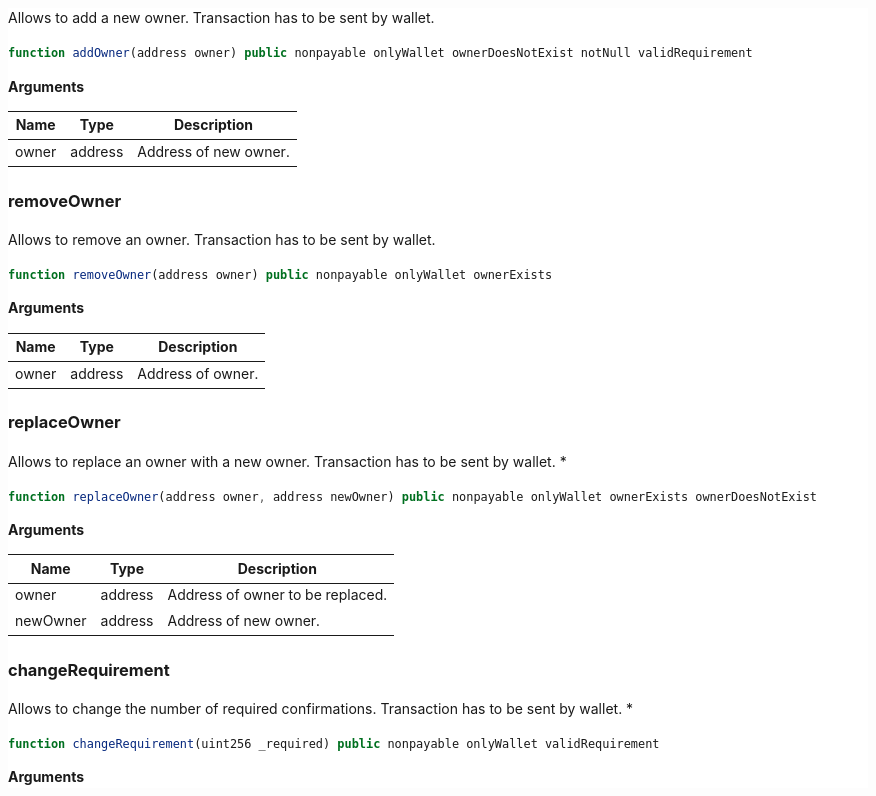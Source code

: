 Allows to add a new owner. Transaction has to be sent by wallet.

```js
function addOwner(address owner) public nonpayable onlyWallet ownerDoesNotExist notNull validRequirement 
```

**Arguments**

| Name        | Type           | Description  |
| ------------- |------------- | -----|
| owner | address | Address of new owner. | 

### removeOwner

Allows to remove an owner. Transaction has to be sent by wallet.

```js
function removeOwner(address owner) public nonpayable onlyWallet ownerExists 
```

**Arguments**

| Name        | Type           | Description  |
| ------------- |------------- | -----|
| owner | address | Address of owner. | 

### replaceOwner

Allows to replace an owner with a new owner. Transaction has
  to be sent by wallet.
	 *

```js
function replaceOwner(address owner, address newOwner) public nonpayable onlyWallet ownerExists ownerDoesNotExist 
```

**Arguments**

| Name        | Type           | Description  |
| ------------- |------------- | -----|
| owner | address | Address of owner to be replaced. | 
| newOwner | address | Address of new owner. | 

### changeRequirement

Allows to change the number of required confirmations.
Transaction has to be sent by wallet.
	 *

```js
function changeRequirement(uint256 _required) public nonpayable onlyWallet validRequirement 
```

**Arguments**
